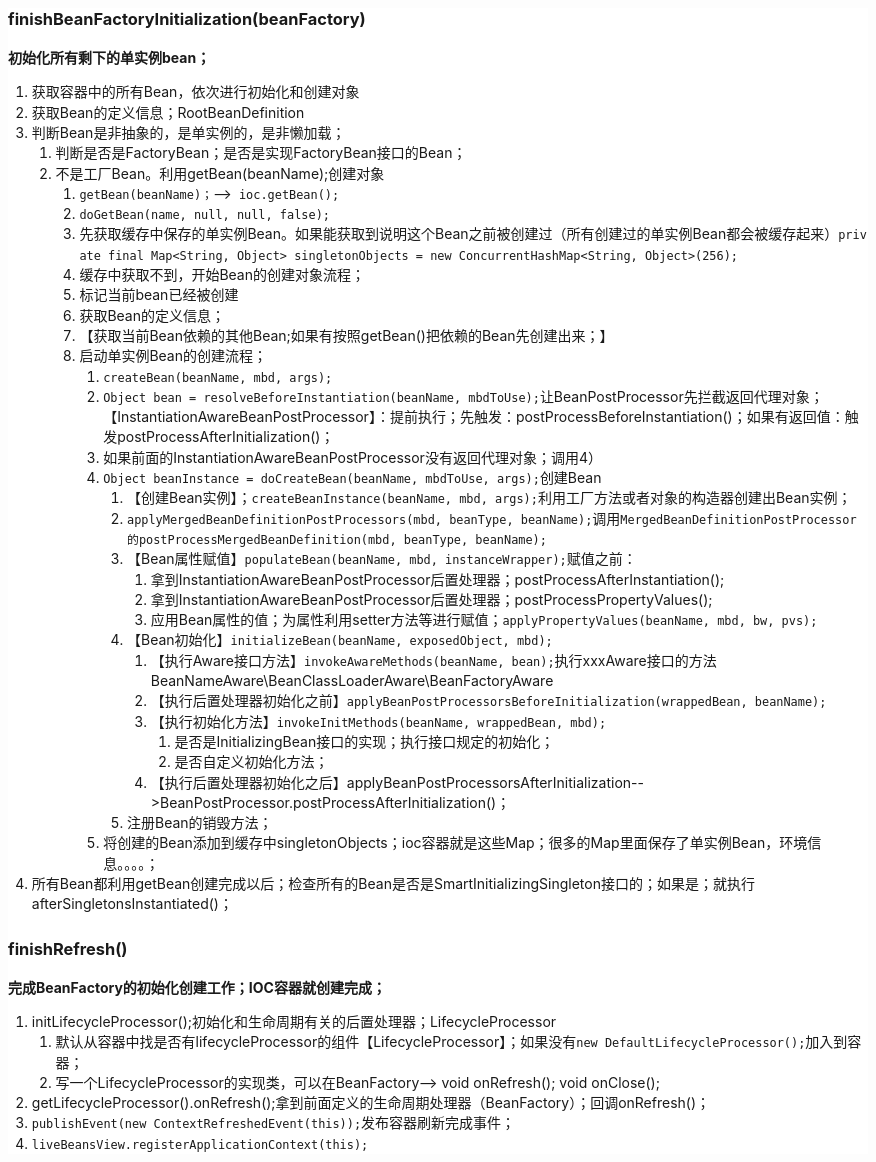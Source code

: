 ### finishBeanFactoryInitialization(beanFactory)

**初始化所有剩下的单实例bean；**

1. 获取容器中的所有Bean，依次进行初始化和创建对象
2. 获取Bean的定义信息；RootBeanDefinition
3. 判断Bean是非抽象的，是单实例的，是非懒加载；
   1. 判断是否是FactoryBean；是否是实现FactoryBean接口的Bean；
   2. 不是工厂Bean。利用getBean(beanName);创建对象
      1. `getBean(beanName)；`-->` ioc.getBean();`
      2. `doGetBean(name, null, null, false);`
      3. 先获取缓存中保存的单实例Bean。如果能获取到说明这个Bean之前被创建过（所有创建过的单实例Bean都会被缓存起来）`private final Map<String, Object> singletonObjects = new ConcurrentHashMap<String, Object>(256);`
      4. 缓存中获取不到，开始Bean的创建对象流程；
      5. 标记当前bean已经被创建
      6. 获取Bean的定义信息；
      7. 【获取当前Bean依赖的其他Bean;如果有按照getBean()把依赖的Bean先创建出来；】
      8. 启动单实例Bean的创建流程；
         1. `createBean(beanName, mbd, args);`
         2. `Object bean = resolveBeforeInstantiation(beanName, mbdToUse);`让BeanPostProcessor先拦截返回代理对象；【InstantiationAwareBeanPostProcessor】：提前执行；先触发：postProcessBeforeInstantiation()；如果有返回值：触发postProcessAfterInitialization()；
         3. 如果前面的InstantiationAwareBeanPostProcessor没有返回代理对象；调用4）
         4. `Object beanInstance = doCreateBean(beanName, mbdToUse, args);`创建Bean
            1. 【创建Bean实例】；`createBeanInstance(beanName, mbd, args);`利用工厂方法或者对象的构造器创建出Bean实例；
            2. `applyMergedBeanDefinitionPostProcessors(mbd, beanType, beanName);`调用`MergedBeanDefinitionPostProcessor的postProcessMergedBeanDefinition(mbd, beanType, beanName);`
            3. 【Bean属性赋值】`populateBean(beanName, mbd, instanceWrapper);`赋值之前：
               1. 拿到InstantiationAwareBeanPostProcessor后置处理器；postProcessAfterInstantiation();
               2. 拿到InstantiationAwareBeanPostProcessor后置处理器；postProcessPropertyValues();
               3. 应用Bean属性的值；为属性利用setter方法等进行赋值；`applyPropertyValues(beanName, mbd, bw, pvs);`
            4. 【Bean初始化】`initializeBean(beanName, exposedObject, mbd);`
               1. 【执行Aware接口方法】`invokeAwareMethods(beanName, bean);`执行xxxAware接口的方法		 		BeanNameAware\BeanClassLoaderAware\BeanFactoryAware
               2. 【执行后置处理器初始化之前】`applyBeanPostProcessorsBeforeInitialization(wrappedBean, beanName);`
               3. 【执行初始化方法】`invokeInitMethods(beanName, wrappedBean, mbd);`
                  1. 是否是InitializingBean接口的实现；执行接口规定的初始化；
                  2. 是否自定义初始化方法；
               4. 【执行后置处理器初始化之后】applyBeanPostProcessorsAfterInitialization-->BeanPostProcessor.postProcessAfterInitialization()；
            5. 注册Bean的销毁方法；
         5. 将创建的Bean添加到缓存中singletonObjects；ioc容器就是这些Map；很多的Map里面保存了单实例Bean，环境信息。。。。；
4. 所有Bean都利用getBean创建完成以后；检查所有的Bean是否是SmartInitializingSingleton接口的；如果是；就执行afterSingletonsInstantiated()；

### finishRefresh()

**完成BeanFactory的初始化创建工作；IOC容器就创建完成；**

1. initLifecycleProcessor();初始化和生命周期有关的后置处理器；LifecycleProcessor
   1. 默认从容器中找是否有lifecycleProcessor的组件【LifecycleProcessor】；如果没有`new DefaultLifecycleProcessor();`加入到容器；
   2. 写一个LifecycleProcessor的实现类，可以在BeanFactory-->
      void onRefresh();
      void onClose();	
2. getLifecycleProcessor().onRefresh();拿到前面定义的生命周期处理器（BeanFactory）；回调onRefresh()；
3. `publishEvent(new ContextRefreshedEvent(this));`发布容器刷新完成事件；
4. `liveBeansView.registerApplicationContext(this);`
